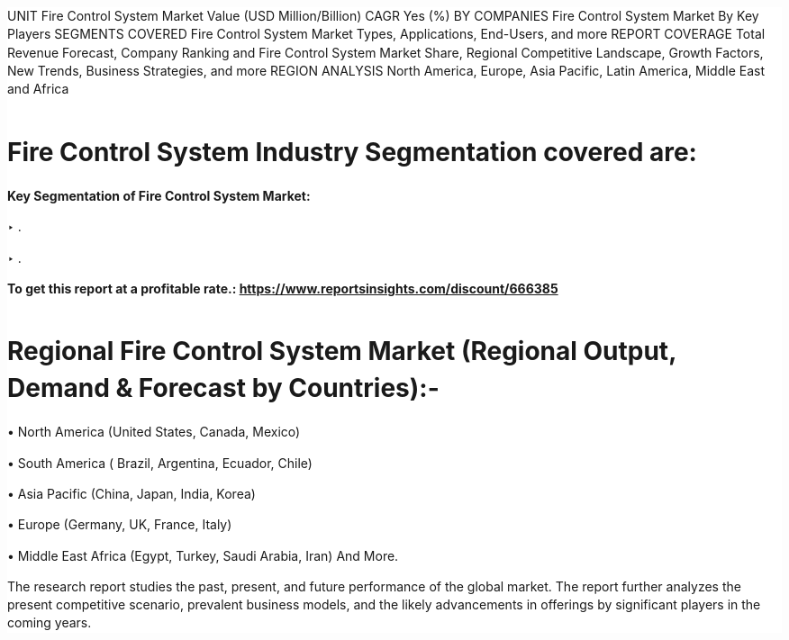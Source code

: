 <td>UNIT</td>
<td>Fire Control System Market Value (USD Million/Billion)</td>
<tr>
<td>CAGR</td>
<td>Yes (%)</td>
</tr>
</tr>
<tr>
<td>BY COMPANIES</td>
<td>Fire Control System Market By Key Players</td>
</tr>
<tr>
<td>SEGMENTS COVERED</td>
<td>Fire Control System Market Types, Applications, End-Users, and more</td>
</tr>
<tr>
<td>REPORT COVERAGE</td>
<td>Total Revenue Forecast, Company Ranking and Fire Control System Market Share, Regional Competitive Landscape, Growth Factors, New Trends, Business Strategies, and more</td>
</tr>
<tr>
<td>REGION ANALYSIS</td>
<td>North America, Europe, Asia Pacific, Latin America, Middle East and Africa</td>
</tr>
</table>

# <strong>Fire Control System Industry Segmentation covered are:</strong>

<strong>Key Segmentation of Fire Control System Market:</strong> 

‣ .

‣ .

<strong>To get this report at a profitable rate.: <a href=https://www.reportsinsights.com/discount/666385>https://www.reportsinsights.com/discount/666385</a></strong>

# <strong>Regional Fire Control System Market (Regional Output, Demand &amp; Forecast by Countries):-</strong>

• North America (United States, Canada, Mexico)

• South America ( Brazil, Argentina, Ecuador, Chile)

• Asia Pacific (China, Japan, India, Korea)

• Europe (Germany, UK, France, Italy)

• Middle East Africa (Egypt, Turkey, Saudi Arabia, Iran) And More.

The research report studies the past, present, and future performance of the global market. The report further analyzes the present competitive scenario, prevalent business models, and the likely advancements in offerings by significant players in the coming years.
